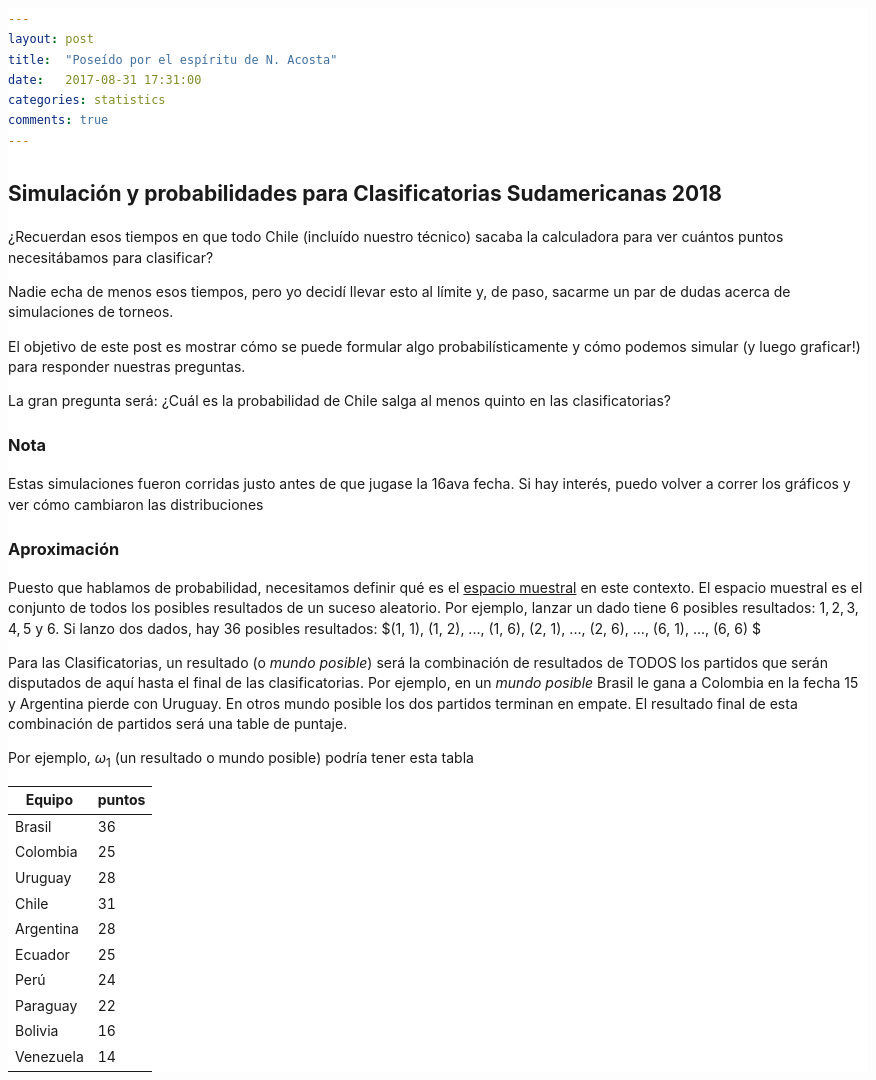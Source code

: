 ```yaml
---
layout: post
title:  "Poseído por el espíritu de N. Acosta"
date:   2017-08-31 17:31:00
categories: statistics
comments: true
---
```



## Simulación y probabilidades para Clasificatorias Sudamericanas 2018


¿Recuerdan esos tiempos en que todo Chile (incluído nuestro técnico) sacaba la calculadora para ver cuántos puntos necesitábamos para clasificar?

Nadie echa de menos esos tiempos, pero yo decidí llevar esto al límite y, de paso, sacarme un par de dudas acerca de simulaciones de torneos.

El objetivo de este post es mostrar cómo se puede formular algo probabilísticamente y cómo podemos simular (y luego graficar!) para responder nuestras preguntas.

La gran pregunta será: ¿Cuál es la probabilidad de Chile salga al menos quinto en las clasificatorias?

### Nota

Estas simulaciones fueron corridas justo antes de que jugase la 16ava fecha. Si hay interés, puedo volver a correr los gráficos y ver cómo cambiaron las distribuciones

### Aproximación

Puesto que hablamos de probabilidad, necesitamos definir qué es el [espacio muestral](https://es.wikipedia.org/wiki/Espacio_muestral) en este contexto. El espacio muestral es el conjunto de todos los posibles resultados de un suceso aleatorio. Por ejemplo, lanzar un dado tiene 6 posibles resultados: $1, 2, 3, 4, 5$ y $6$. Si lanzo dos dados, hay 36 posibles resultados: $(1, 1), (1, 2), ..., (1, 6), (2, 1), ..., (2, 6), ..., (6, 1), ..., (6, 6) $

Para las Clasificatorias, un resultado (o *mundo posible*) será la combinación de resultados de TODOS los partidos que serán disputados de aquí hasta el final de las clasificatorias. Por ejemplo, en un *mundo posible* Brasil le gana a Colombia en la fecha 15 y Argentina pierde con Uruguay. En otros mundo posible los dos partidos terminan en empate. El resultado final de esta combinación de partidos será una table de puntaje. 

Por ejemplo, $\omega_1$ (un resultado o mundo posible) podría tener esta tabla

| Equipo    | puntos|
|-----------|-----|
| Brasil    | 36 |
| Colombia  | 25 |
| Uruguay   | 28 |
| Chile     | 31 |
| Argentina | 28 |
| Ecuador   | 25 |
| Perú      | 24 |
| Paraguay  | 22 |
| Bolivia   | 16 |
| Venezuela | 14 |
